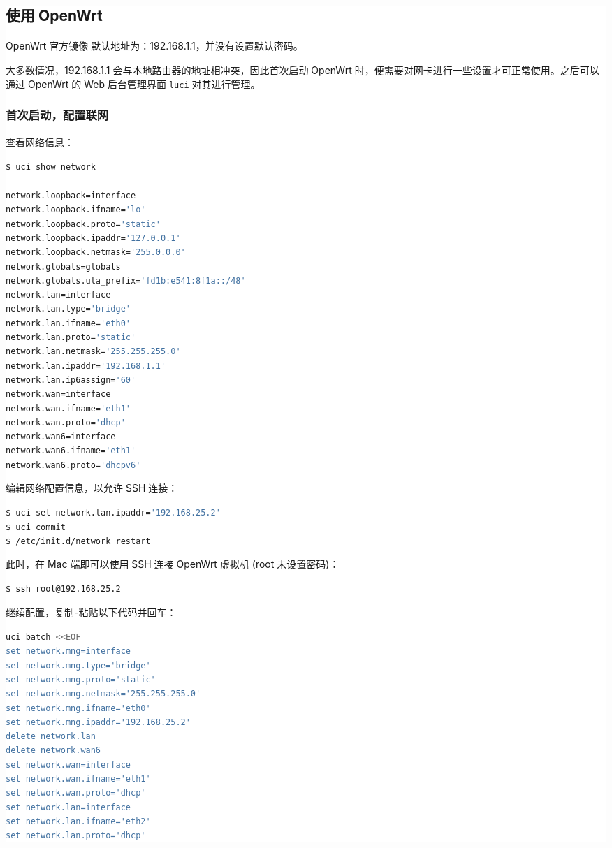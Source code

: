 ## 使用 OpenWrt

OpenWrt 官方镜像 默认地址为：192.168.1.1，并没有设置默认密码。

大多数情况，192.168.1.1 会与本地路由器的地址相冲突，因此首次启动 OpenWrt 时，便需要对网卡进行一些设置才可正常使用。之后可以通过 OpenWrt 的 Web 后台管理界面 `luci` 对其进行管理。

### 首次启动，配置联网

查看网络信息：

```bash
$ uci show network

network.loopback=interface
network.loopback.ifname='lo'
network.loopback.proto='static'
network.loopback.ipaddr='127.0.0.1'
network.loopback.netmask='255.0.0.0'
network.globals=globals
network.globals.ula_prefix='fd1b:e541:8f1a::/48'
network.lan=interface
network.lan.type='bridge'
network.lan.ifname='eth0'
network.lan.proto='static'
network.lan.netmask='255.255.255.0'
network.lan.ipaddr='192.168.1.1'
network.lan.ip6assign='60'
network.wan=interface
network.wan.ifname='eth1'
network.wan.proto='dhcp'
network.wan6=interface
network.wan6.ifname='eth1'
network.wan6.proto='dhcpv6'
```

编辑网络配置信息，以允许 SSH 连接：

```bash
$ uci set network.lan.ipaddr='192.168.25.2'
$ uci commit
$ /etc/init.d/network restart
```

此时，在 Mac 端即可以使用 SSH 连接 OpenWrt 虚拟机 (root 未设置密码)：

```bash
$ ssh root@192.168.25.2
```

继续配置，复制-粘贴以下代码并回车：

```bash
uci batch <<EOF
set network.mng=interface
set network.mng.type='bridge'
set network.mng.proto='static'
set network.mng.netmask='255.255.255.0'
set network.mng.ifname='eth0'
set network.mng.ipaddr='192.168.25.2'
delete network.lan
delete network.wan6
set network.wan=interface
set network.wan.ifname='eth1'
set network.wan.proto='dhcp'
set network.lan=interface
set network.lan.ifname='eth2'
set network.lan.proto='dhcp'
```